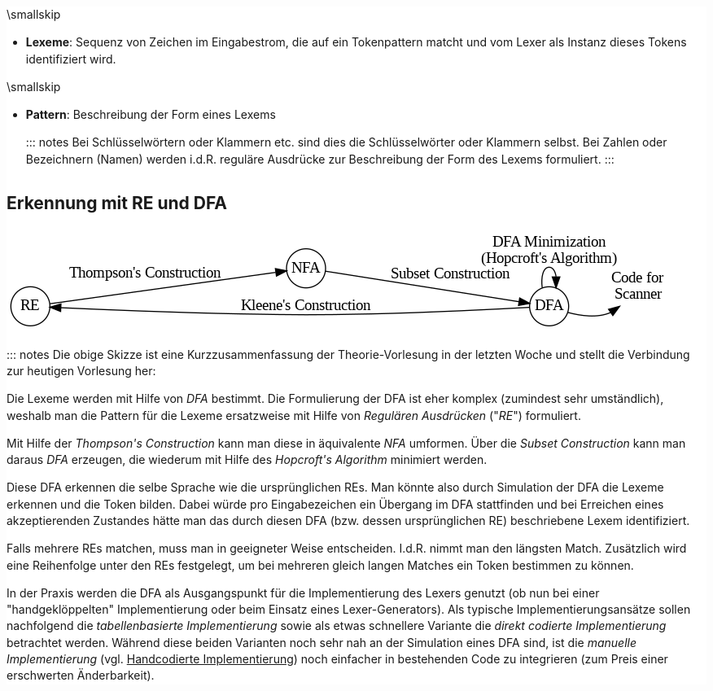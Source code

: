 \smallskip

*   **Lexeme**: Sequenz von Zeichen im Eingabestrom, die auf ein Tokenpattern
    matcht und vom Lexer als Instanz dieses Tokens identifiziert wird.

\smallskip

*   **Pattern**: Beschreibung der Form eines Lexems

    ::: notes
    Bei Schlüsselwörtern oder Klammern etc. sind dies die Schlüsselwörter oder
    Klammern selbst. Bei Zahlen oder Bezeichnern (Namen) werden i.d.R.
    reguläre Ausdrücke zur Beschreibung der Form des Lexems formuliert.
    :::


## Erkennung mit RE und DFA

![](images/lexer.png)

::: notes
Die obige Skizze ist eine Kurzzusammenfassung der Theorie-Vorlesung in der
letzten Woche und stellt die Verbindung zur heutigen Vorlesung her:

Die Lexeme werden mit Hilfe von *DFA* bestimmt. Die Formulierung der DFA ist
eher komplex (zumindest sehr umständlich), weshalb man die Pattern für die
Lexeme ersatzweise mit Hilfe von *Regulären Ausdrücken* ("*RE*") formuliert.

Mit Hilfe der *Thompson's Construction* kann man diese in äquivalente *NFA*
umformen. Über die *Subset Construction* kann man daraus *DFA* erzeugen, die
wiederum mit Hilfe des *Hopcroft's Algorithm* minimiert werden.

Diese DFA erkennen die selbe Sprache wie die ursprünglichen REs. Man könnte
also durch Simulation der DFA die Lexeme erkennen und die Token bilden. Dabei
würde pro Eingabezeichen ein Übergang im DFA stattfinden und bei Erreichen
eines akzeptierenden Zustandes hätte man das durch diesen DFA (bzw. dessen
ursprünglichen RE) beschriebene Lexem identifiziert.

Falls mehrere REs matchen, muss man in geeigneter Weise entscheiden. I.d.R.
nimmt man den längsten Match. Zusätzlich wird eine Reihenfolge unter den REs
festgelegt, um bei mehreren gleich langen Matches ein Token bestimmen zu
können.

In der Praxis werden die DFA als Ausgangspunkt für die Implementierung des
Lexers genutzt (ob nun bei einer "handgeklöppelten" Implementierung oder beim
Einsatz eines Lexer-Generators). Als typische Implementierungsansätze sollen
nachfolgend die *tabellenbasierte Implementierung* sowie als etwas schnellere
Variante die *direkt codierte Implementierung* betrachtet werden. Während diese
beiden Varianten noch sehr nah an der Simulation eines DFA sind, ist die
*manuelle Implementierung*
(vgl. [Handcodierte Implementierung](recursive.md))
noch einfacher in bestehenden Code zu integrieren (zum Preis einer erschwerten
Änderbarkeit).
